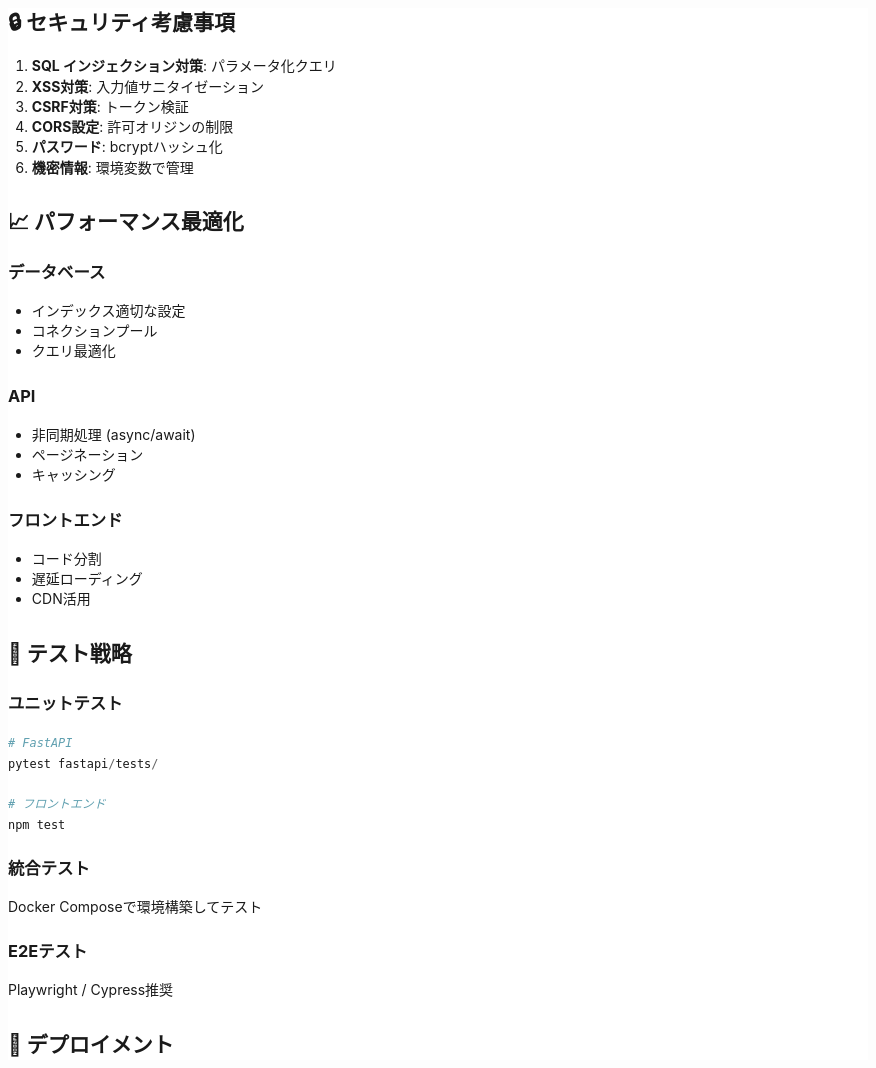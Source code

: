 ## 🔒 セキュリティ考慮事項

1. **SQL インジェクション対策**: パラメータ化クエリ
2. **XSS対策**: 入力値サニタイゼーション
3. **CSRF対策**: トークン検証
4. **CORS設定**: 許可オリジンの制限
5. **パスワード**: bcryptハッシュ化
6. **機密情報**: 環境変数で管理

## 📈 パフォーマンス最適化

### データベース

- インデックス適切な設定
- コネクションプール
- クエリ最適化

### API

- 非同期処理 (async/await)
- ページネーション
- キャッシング

### フロントエンド

- コード分割
- 遅延ローディング
- CDN活用

## 🧪 テスト戦略

### ユニットテスト

```python
# FastAPI
pytest fastapi/tests/

# フロントエンド
npm test
```

### 統合テスト

Docker Composeで環境構築してテスト

### E2Eテスト

Playwright / Cypress推奨

## 🚢 デプロイメント
